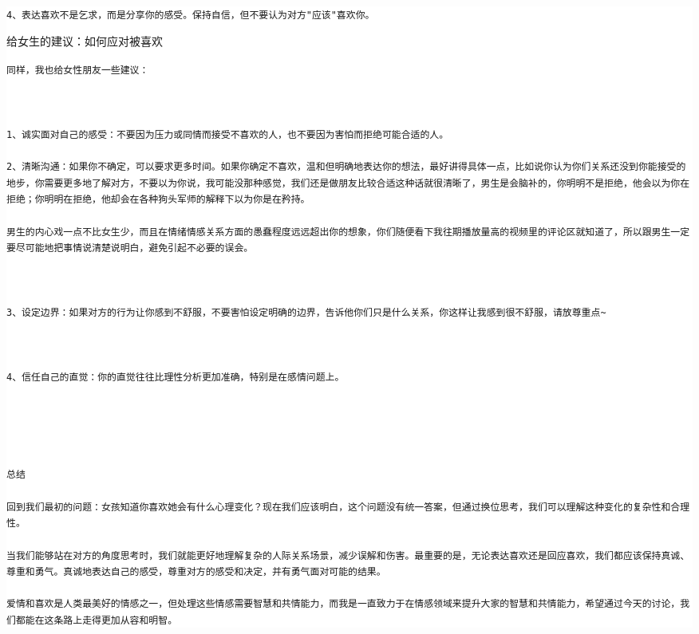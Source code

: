 
	4、表达喜欢不是乞求，而是分享你的感受。保持自信，但不要认为对方"应该"喜欢你。

 

 

给女生的建议：如何应对被喜欢

 

	同样，我也给女性朋友一些建议：

 

	1、诚实面对自己的感受：不要因为压力或同情而接受不喜欢的人，也不要因为害怕而拒绝可能合适的人。

	2、清晰沟通：如果你不确定，可以要求更多时间。如果你确定不喜欢，温和但明确地表达你的想法，最好讲得具体一点，比如说你认为你们关系还没到你能接受的地步，你需要更多地了解对方，不要以为你说，我可能没那种感觉，我们还是做朋友比较合适这种话就很清晰了，男生是会脑补的，你明明不是拒绝，他会以为你在拒绝；你明明在拒绝，他却会在各种狗头军师的解释下以为你是在矜持。

	男生的内心戏一点不比女生少，而且在情绪情感关系方面的愚蠢程度远远超出你的想象，你们随便看下我往期播放量高的视频里的评论区就知道了，所以跟男生一定要尽可能地把事情说清楚说明白，避免引起不必要的误会。

 

	3、设定边界：如果对方的行为让你感到不舒服，不要害怕设定明确的边界，告诉他你们只是什么关系，你这样让我感到很不舒服，请放尊重点~

 

	4、信任自己的直觉：你的直觉往往比理性分析更加准确，特别是在感情问题上。

	 

 

	总结

	回到我们最初的问题：女孩知道你喜欢她会有什么心理变化？现在我们应该明白，这个问题没有统一答案，但通过换位思考，我们可以理解这种变化的复杂性和合理性。

	当我们能够站在对方的角度思考时，我们就能更好地理解复杂的人际关系场景，减少误解和伤害。最重要的是，无论表达喜欢还是回应喜欢，我们都应该保持真诚、尊重和勇气。真诚地表达自己的感受，尊重对方的感受和决定，并有勇气面对可能的结果。

	爱情和喜欢是人类最美好的情感之一，但处理这些情感需要智慧和共情能力，而我是一直致力于在情感领域来提升大家的智慧和共情能力，希望通过今天的讨论，我们都能在这条路上走得更加从容和明智。

